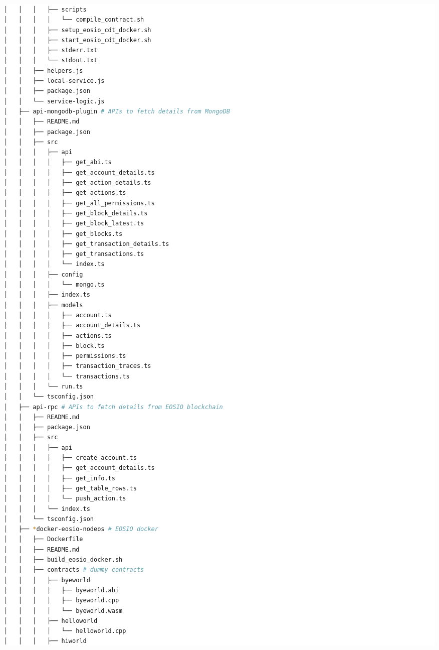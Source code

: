 ```bash
│   │   │   ├── scripts
│   │   │   │   └── compile_contract.sh
│   │   │   ├── setup_eosio_cdt_docker.sh
│   │   │   ├── start_eosio_cdt_docker.sh
│   │   │   ├── stderr.txt
│   │   │   └── stdout.txt
│   │   ├── helpers.js
│   │   ├── local-service.js
│   │   ├── package.json
│   │   └── service-logic.js
│   ├── api-mongodb-plugin # APIs to fetch details from MongoDB
│   │   ├── README.md
│   │   ├── package.json
│   │   ├── src
│   │   │   ├── api
│   │   │   │   ├── get_abi.ts
│   │   │   │   ├── get_account_details.ts
│   │   │   │   ├── get_action_details.ts
│   │   │   │   ├── get_actions.ts
│   │   │   │   ├── get_all_permissions.ts
│   │   │   │   ├── get_block_details.ts
│   │   │   │   ├── get_block_latest.ts
│   │   │   │   ├── get_blocks.ts
│   │   │   │   ├── get_transaction_details.ts
│   │   │   │   ├── get_transactions.ts
│   │   │   │   └── index.ts
│   │   │   ├── config
│   │   │   │   └── mongo.ts
│   │   │   ├── index.ts
│   │   │   ├── models
│   │   │   │   ├── account.ts
│   │   │   │   ├── account_details.ts
│   │   │   │   ├── actions.ts
│   │   │   │   ├── block.ts
│   │   │   │   ├── permissions.ts
│   │   │   │   ├── transaction_traces.ts
│   │   │   │   └── transactions.ts
│   │   │   └── run.ts
│   │   └── tsconfig.json
│   ├── api-rpc # APIs to fetch details from EOSIO blockchain
│   │   ├── README.md
│   │   ├── package.json
│   │   ├── src
│   │   │   ├── api
│   │   │   │   ├── create_account.ts
│   │   │   │   ├── get_account_details.ts
│   │   │   │   ├── get_info.ts
│   │   │   │   ├── get_table_rows.ts
│   │   │   │   └── push_action.ts
│   │   │   └── index.ts
│   │   └── tsconfig.json
│   ├── *docker-eosio-nodeos # EOSIO docker
│   │   ├── Dockerfile
│   │   ├── README.md
│   │   ├── build_eosio_docker.sh 
│   │   ├── contracts # dummy contracts
│   │   │   ├── byeworld
│   │   │   │   ├── byeworld.abi
│   │   │   │   ├── byeworld.cpp
│   │   │   │   └── byeworld.wasm
│   │   │   ├── helloworld
│   │   │   │   └── helloworld.cpp
│   │   │   ├── hiworld
```